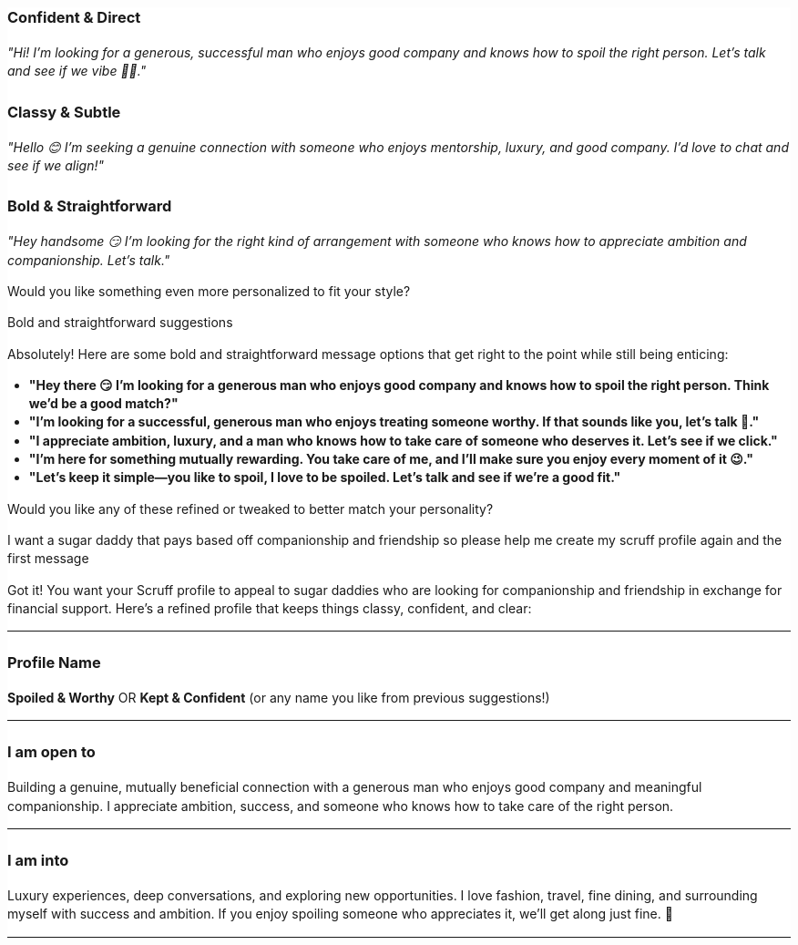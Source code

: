 ### **Confident & Direct**  
*"Hi! I’m looking for a generous, successful man who enjoys good company and knows how to spoil the right person. Let’s talk and see if we vibe 💸✨."*  

### **Classy & Subtle**  
*"Hello 😊 I’m seeking a genuine connection with someone who enjoys mentorship, luxury, and good company. I’d love to chat and see if we align!"*  

### **Bold & Straightforward**  
*"Hey handsome 😏 I’m looking for the right kind of arrangement with someone who knows how to appreciate ambition and companionship. Let’s talk."*  

Would you like something even more personalized to fit your style?

Bold and straightforward suggestions

Absolutely! Here are some bold and straightforward message options that get right to the point while still being enticing:  

- **"Hey there 😏 I’m looking for a generous man who enjoys good company and knows how to spoil the right person. Think we’d be a good match?"**  
- **"I’m looking for a successful, generous man who enjoys treating someone worthy. If that sounds like you, let’s talk 💸."**  
- **"I appreciate ambition, luxury, and a man who knows how to take care of someone who deserves it. Let’s see if we click."**  
- **"I’m here for something mutually rewarding. You take care of me, and I’ll make sure you enjoy every moment of it 😉."**  
- **"Let’s keep it simple—you like to spoil, I love to be spoiled. Let’s talk and see if we’re a good fit."**  

Would you like any of these refined or tweaked to better match your personality?

I want a sugar daddy that pays based off companionship and friendship so please help me create my scruff profile again and the first message

Got it! You want your Scruff profile to appeal to sugar daddies who are looking for companionship and friendship in exchange for financial support. Here’s a refined profile that keeps things classy, confident, and clear:  

---

### **Profile Name**  
**Spoiled & Worthy** OR **Kept & Confident** (or any name you like from previous suggestions!)  

---

### **I am open to**  
Building a genuine, mutually beneficial connection with a generous man who enjoys good company and meaningful companionship. I appreciate ambition, success, and someone who knows how to take care of the right person.  

---

### **I am into**  
Luxury experiences, deep conversations, and exploring new opportunities. I love fashion, travel, fine dining, and surrounding myself with success and ambition. If you enjoy spoiling someone who appreciates it, we’ll get along just fine. 💸  

---
